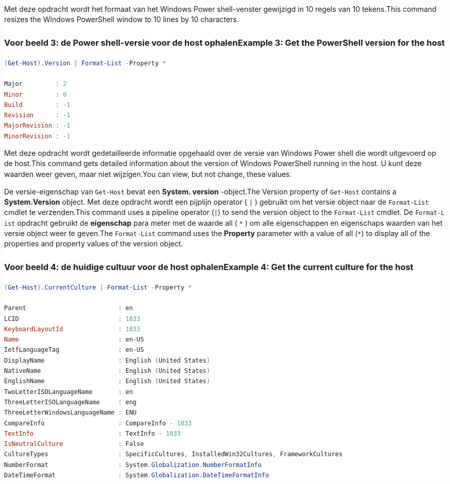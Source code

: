 <span data-ttu-id="5d2c8-117">Met deze opdracht wordt het formaat van het Windows Power shell-venster gewijzigd in 10 regels van 10 tekens.</span><span class="sxs-lookup"><span data-stu-id="5d2c8-117">This command resizes the Windows PowerShell window to 10 lines by 10 characters.</span></span>

### <span data-ttu-id="5d2c8-118">Voor beeld 3: de Power shell-versie voor de host ophalen</span><span class="sxs-lookup"><span data-stu-id="5d2c8-118">Example 3: Get the PowerShell version for the host</span></span>

```powershell
(Get-Host).Version | Format-List -Property *

Major         : 2
Minor         : 0
Build         : -1
Revision      : -1
MajorRevision : -1
MinorRevision : -1
```

<span data-ttu-id="5d2c8-119">Met deze opdracht wordt gedetailleerde informatie opgehaald over de versie van Windows Power shell die wordt uitgevoerd op de host.</span><span class="sxs-lookup"><span data-stu-id="5d2c8-119">This command gets detailed information about the version of Windows PowerShell running in the host.</span></span>
<span data-ttu-id="5d2c8-120">U kunt deze waarden weer geven, maar niet wijzigen.</span><span class="sxs-lookup"><span data-stu-id="5d2c8-120">You can view, but not change, these values.</span></span>

<span data-ttu-id="5d2c8-121">De versie-eigenschap van `Get-Host` bevat een **System. version** -object.</span><span class="sxs-lookup"><span data-stu-id="5d2c8-121">The Version property of `Get-Host` contains a **System.Version** object.</span></span> <span data-ttu-id="5d2c8-122">Met deze opdracht wordt een pijplijn operator ( `|` ) gebruikt om het versie object naar de `Format-List` cmdlet te verzenden.</span><span class="sxs-lookup"><span data-stu-id="5d2c8-122">This command uses a pipeline operator (`|`) to send the version object to the `Format-List` cmdlet.</span></span> <span data-ttu-id="5d2c8-123">De `Format-List` opdracht gebruikt de **eigenschap** para meter met de waarde all ( `*` ) om alle eigenschappen en eigenschaps waarden van het versie object weer te geven.</span><span class="sxs-lookup"><span data-stu-id="5d2c8-123">The `Format-List` command uses the **Property** parameter with a value of all (`*`) to display all of the properties and property values of the version object.</span></span>

### <span data-ttu-id="5d2c8-124">Voor beeld 4: de huidige cultuur voor de host ophalen</span><span class="sxs-lookup"><span data-stu-id="5d2c8-124">Example 4: Get the current culture for the host</span></span>

```powershell
(Get-Host).CurrentCulture | Format-List -Property *

Parent                         : en
LCID                           : 1033
KeyboardLayoutId               : 1033
Name                           : en-US
IetfLanguageTag                : en-US
DisplayName                    : English (United States)
NativeName                     : English (United States)
EnglishName                    : English (United States)
TwoLetterISOLanguageName       : en
ThreeLetterISOLanguageName     : eng
ThreeLetterWindowsLanguageName : ENU
CompareInfo                    : CompareInfo - 1033
TextInfo                       : TextInfo - 1033
IsNeutralCulture               : False
CultureTypes                   : SpecificCultures, InstalledWin32Cultures, FrameworkCultures
NumberFormat                   : System.Globalization.NumberFormatInfo
DateTimeFormat                 : System.Globalization.DateTimeFormatInfo
```